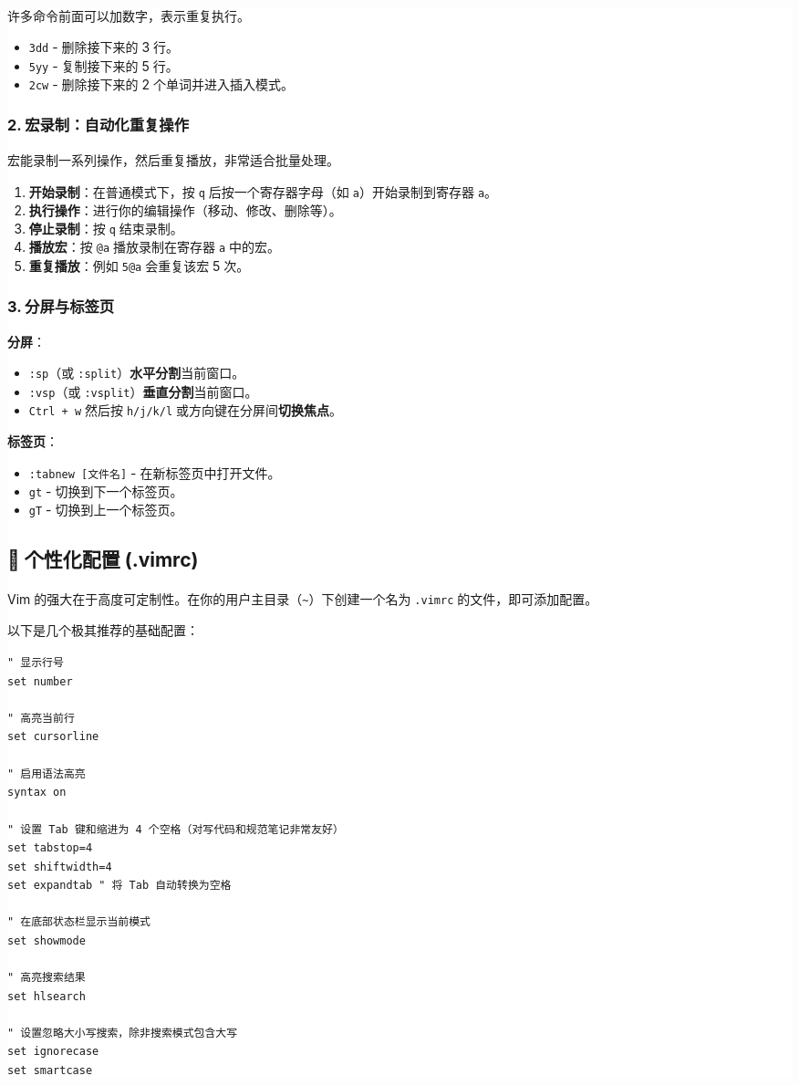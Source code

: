 许多命令前面可以加数字，表示重复执行。

- `3dd` - 删除接下来的 3 行。
- `5yy` - 复制接下来的 5 行。
- `2cw` - 删除接下来的 2 个单词并进入插入模式。

### 2. 宏录制：自动化重复操作

宏能录制一系列操作，然后重复播放，非常适合批量处理。

1. **开始录制**：在普通模式下，按 `q` 后按一个寄存器字母（如 `a`）开始录制到寄存器 `a`。
2. **执行操作**：进行你的编辑操作（移动、修改、删除等）。
3. **停止录制**：按 `q` 结束录制。
4. **播放宏**：按 `@a` 播放录制在寄存器 `a` 中的宏。
5. **重复播放**：例如 `5@a` 会重复该宏 5 次。

### 3. 分屏与标签页

**分屏**：

- `:sp`（或 `:split`）**水平分割**当前窗口。
- `:vsp`（或 `:vsplit`）**垂直分割**当前窗口。
- `Ctrl + w` 然后按 `h/j/k/l` 或方向键在分屏间**切换焦点**。

**标签页**：

- `:tabnew [文件名]` - 在新标签页中打开文件。
- `gt` - 切换到下一个标签页。
- `gT` - 切换到上一个标签页。

## 🔧 个性化配置 (.vimrc)

Vim 的强大在于高度可定制性。在你的用户主目录（`~`）下创建一个名为 `.vimrc` 的文件，即可添加配置。

以下是几个极其推荐的基础配置：

```vim
" 显示行号
set number

" 高亮当前行
set cursorline

" 启用语法高亮
syntax on

" 设置 Tab 键和缩进为 4 个空格（对写代码和规范笔记非常友好）
set tabstop=4
set shiftwidth=4
set expandtab " 将 Tab 自动转换为空格

" 在底部状态栏显示当前模式
set showmode

" 高亮搜索结果
set hlsearch

" 设置忽略大小写搜索，除非搜索模式包含大写
set ignorecase
set smartcase
```
